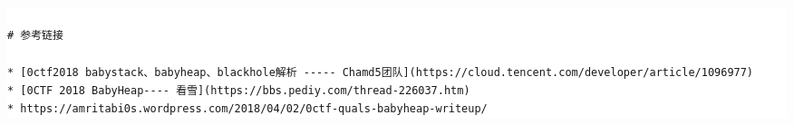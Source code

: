 ```

# 参考链接

* [0ctf2018 babystack、babyheap、blackhole解析 ----- Chamd5团队](https://cloud.tencent.com/developer/article/1096977)
* [0CTF 2018 BabyHeap---- 看雪](https://bbs.pediy.com/thread-226037.htm)
* https://amritabi0s.wordpress.com/2018/04/02/0ctf-quals-babyheap-writeup/